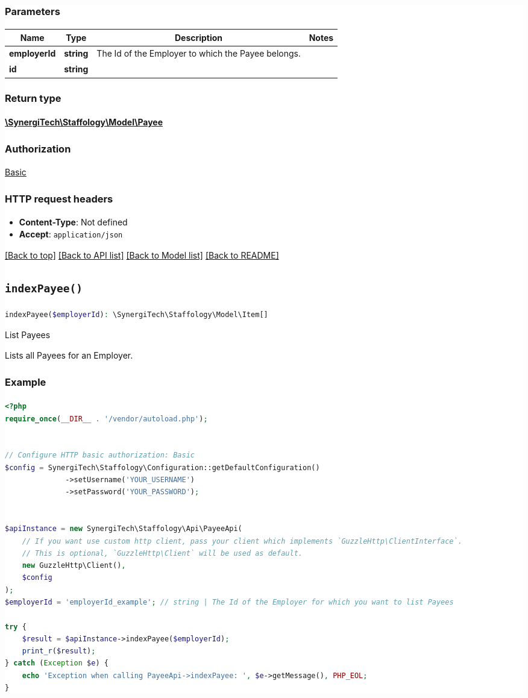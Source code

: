 ### Parameters

| Name | Type | Description  | Notes |
| ------------- | ------------- | ------------- | ------------- |
| **employerId** | **string**| The Id of the Employer to which the Payee belongs. | |
| **id** | **string**|  | |

### Return type

[**\SynergiTech\Staffology\Model\Payee**](../Model/Payee.md)

### Authorization

[Basic](../../README.md#Basic)

### HTTP request headers

- **Content-Type**: Not defined
- **Accept**: `application/json`

[[Back to top]](#) [[Back to API list]](../../README.md#endpoints)
[[Back to Model list]](../../README.md#models)
[[Back to README]](../../README.md)

## `indexPayee()`

```php
indexPayee($employerId): \SynergiTech\Staffology\Model\Item[]
```

List Payees

Lists all Payees for an Employer.

### Example

```php
<?php
require_once(__DIR__ . '/vendor/autoload.php');


// Configure HTTP basic authorization: Basic
$config = SynergiTech\Staffology\Configuration::getDefaultConfiguration()
              ->setUsername('YOUR_USERNAME')
              ->setPassword('YOUR_PASSWORD');


$apiInstance = new SynergiTech\Staffology\Api\PayeeApi(
    // If you want use custom http client, pass your client which implements `GuzzleHttp\ClientInterface`.
    // This is optional, `GuzzleHttp\Client` will be used as default.
    new GuzzleHttp\Client(),
    $config
);
$employerId = 'employerId_example'; // string | The Id of the Employer for which you want to list Payees

try {
    $result = $apiInstance->indexPayee($employerId);
    print_r($result);
} catch (Exception $e) {
    echo 'Exception when calling PayeeApi->indexPayee: ', $e->getMessage(), PHP_EOL;
}
```

